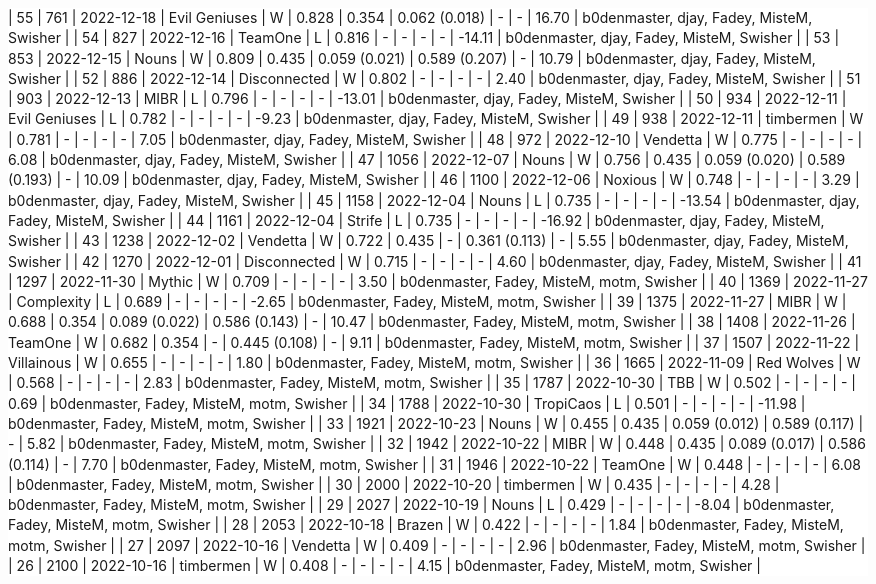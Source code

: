 |           55 |      761 | 2022-12-18 | Evil Geniuses  | W   | 0.828      | 0.354        | 0.062 (0.018)    | -                | -         |    16.70 | b0denmaster, djay, Fadey, MisteM, Swisher |
|           54 |      827 | 2022-12-16 | TeamOne        | L   | 0.816      | -            | -                | -                | -         |   -14.11 | b0denmaster, djay, Fadey, MisteM, Swisher |
|           53 |      853 | 2022-12-15 | Nouns          | W   | 0.809      | 0.435        | 0.059 (0.021)    | 0.589 (0.207)    | -         |    10.79 | b0denmaster, djay, Fadey, MisteM, Swisher |
|           52 |      886 | 2022-12-14 | Disconnected   | W   | 0.802      | -            | -                | -                | -         |     2.40 | b0denmaster, djay, Fadey, MisteM, Swisher |
|           51 |      903 | 2022-12-13 | MIBR           | L   | 0.796      | -            | -                | -                | -         |   -13.01 | b0denmaster, djay, Fadey, MisteM, Swisher |
|           50 |      934 | 2022-12-11 | Evil Geniuses  | L   | 0.782      | -            | -                | -                | -         |    -9.23 | b0denmaster, djay, Fadey, MisteM, Swisher |
|           49 |      938 | 2022-12-11 | timbermen      | W   | 0.781      | -            | -                | -                | -         |     7.05 | b0denmaster, djay, Fadey, MisteM, Swisher |
|           48 |      972 | 2022-12-10 | Vendetta       | W   | 0.775      | -            | -                | -                | -         |     6.08 | b0denmaster, djay, Fadey, MisteM, Swisher |
|           47 |     1056 | 2022-12-07 | Nouns          | W   | 0.756      | 0.435        | 0.059 (0.020)    | 0.589 (0.193)    | -         |    10.09 | b0denmaster, djay, Fadey, MisteM, Swisher |
|           46 |     1100 | 2022-12-06 | Noxious        | W   | 0.748      | -            | -                | -                | -         |     3.29 | b0denmaster, djay, Fadey, MisteM, Swisher |
|           45 |     1158 | 2022-12-04 | Nouns          | L   | 0.735      | -            | -                | -                | -         |   -13.54 | b0denmaster, djay, Fadey, MisteM, Swisher |
|           44 |     1161 | 2022-12-04 | Strife         | L   | 0.735      | -            | -                | -                | -         |   -16.92 | b0denmaster, djay, Fadey, MisteM, Swisher |
|           43 |     1238 | 2022-12-02 | Vendetta       | W   | 0.722      | 0.435        | -                | 0.361 (0.113)    | -         |     5.55 | b0denmaster, djay, Fadey, MisteM, Swisher |
|           42 |     1270 | 2022-12-01 | Disconnected   | W   | 0.715      | -            | -                | -                | -         |     4.60 | b0denmaster, djay, Fadey, MisteM, Swisher |
|           41 |     1297 | 2022-11-30 | Mythic         | W   | 0.709      | -            | -                | -                | -         |     3.50 | b0denmaster, Fadey, MisteM, motm, Swisher |
|           40 |     1369 | 2022-11-27 | Complexity     | L   | 0.689      | -            | -                | -                | -         |    -2.65 | b0denmaster, Fadey, MisteM, motm, Swisher |
|           39 |     1375 | 2022-11-27 | MIBR           | W   | 0.688      | 0.354        | 0.089 (0.022)    | 0.586 (0.143)    | -         |    10.47 | b0denmaster, Fadey, MisteM, motm, Swisher |
|           38 |     1408 | 2022-11-26 | TeamOne        | W   | 0.682      | 0.354        | -                | 0.445 (0.108)    | -         |     9.11 | b0denmaster, Fadey, MisteM, motm, Swisher |
|           37 |     1507 | 2022-11-22 | Villainous     | W   | 0.655      | -            | -                | -                | -         |     1.80 | b0denmaster, Fadey, MisteM, motm, Swisher |
|           36 |     1665 | 2022-11-09 | Red Wolves     | W   | 0.568      | -            | -                | -                | -         |     2.83 | b0denmaster, Fadey, MisteM, motm, Swisher |
|           35 |     1787 | 2022-10-30 | TBB            | W   | 0.502      | -            | -                | -                | -         |     0.69 | b0denmaster, Fadey, MisteM, motm, Swisher |
|           34 |     1788 | 2022-10-30 | TropiCaos      | L   | 0.501      | -            | -                | -                | -         |   -11.98 | b0denmaster, Fadey, MisteM, motm, Swisher |
|           33 |     1921 | 2022-10-23 | Nouns          | W   | 0.455      | 0.435        | 0.059 (0.012)    | 0.589 (0.117)    | -         |     5.82 | b0denmaster, Fadey, MisteM, motm, Swisher |
|           32 |     1942 | 2022-10-22 | MIBR           | W   | 0.448      | 0.435        | 0.089 (0.017)    | 0.586 (0.114)    | -         |     7.70 | b0denmaster, Fadey, MisteM, motm, Swisher |
|           31 |     1946 | 2022-10-22 | TeamOne        | W   | 0.448      | -            | -                | -                | -         |     6.08 | b0denmaster, Fadey, MisteM, motm, Swisher |
|           30 |     2000 | 2022-10-20 | timbermen      | W   | 0.435      | -            | -                | -                | -         |     4.28 | b0denmaster, Fadey, MisteM, motm, Swisher |
|           29 |     2027 | 2022-10-19 | Nouns          | L   | 0.429      | -            | -                | -                | -         |    -8.04 | b0denmaster, Fadey, MisteM, motm, Swisher |
|           28 |     2053 | 2022-10-18 | Brazen         | W   | 0.422      | -            | -                | -                | -         |     1.84 | b0denmaster, Fadey, MisteM, motm, Swisher |
|           27 |     2097 | 2022-10-16 | Vendetta       | W   | 0.409      | -            | -                | -                | -         |     2.96 | b0denmaster, Fadey, MisteM, motm, Swisher |
|           26 |     2100 | 2022-10-16 | timbermen      | W   | 0.408      | -            | -                | -                | -         |     4.15 | b0denmaster, Fadey, MisteM, motm, Swisher |